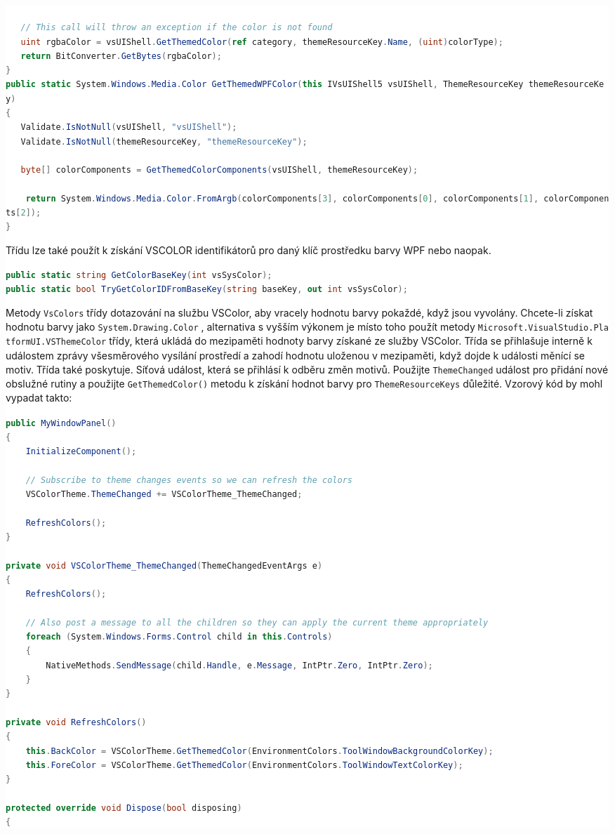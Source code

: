 ```csharp

   // This call will throw an exception if the color is not found
   uint rgbaColor = vsUIShell.GetThemedColor(ref category, themeResourceKey.Name, (uint)colorType);
   return BitConverter.GetBytes(rgbaColor);
}
public static System.Windows.Media.Color GetThemedWPFColor(this IVsUIShell5 vsUIShell, ThemeResourceKey themeResourceKey)
{
   Validate.IsNotNull(vsUIShell, "vsUIShell");
   Validate.IsNotNull(themeResourceKey, "themeResourceKey");

   byte[] colorComponents = GetThemedColorComponents(vsUIShell, themeResourceKey);

    return System.Windows.Media.Color.FromArgb(colorComponents[3], colorComponents[0], colorComponents[1], colorComponents[2]);
}
```

Třídu lze také použít k získání VSCOLOR identifikátorů pro daný klíč prostředku barvy WPF nebo naopak.

```csharp
public static string GetColorBaseKey(int vsSysColor);
public static bool TryGetColorIDFromBaseKey(string baseKey, out int vsSysColor);
```

Metody `VsColors` třídy dotazování na službu VSColor, aby vracely hodnotu barvy pokaždé, když jsou vyvolány. Chcete-li získat hodnotu barvy jako `System.Drawing.Color` , alternativa s vyšším výkonem je místo toho použít metody `Microsoft.VisualStudio.PlatformUI.VSThemeColor` třídy, která ukládá do mezipaměti hodnoty barvy získané ze služby VSColor. Třída se přihlašuje interně k událostem zprávy všesměrového vysílání prostředí a zahodí hodnotu uloženou v mezipaměti, když dojde k události měnící se motiv. Třída také poskytuje. Síťová událost, která se přihlásí k odběru změn motivů. Použijte `ThemeChanged` událost pro přidání nové obslužné rutiny a použijte `GetThemedColor()` metodu k získání hodnot barvy pro `ThemeResourceKeys` důležité. Vzorový kód by mohl vypadat takto:

```csharp
public MyWindowPanel()
{
    InitializeComponent();

    // Subscribe to theme changes events so we can refresh the colors
    VSColorTheme.ThemeChanged += VSColorTheme_ThemeChanged;

    RefreshColors();
}

private void VSColorTheme_ThemeChanged(ThemeChangedEventArgs e)
{
    RefreshColors();

    // Also post a message to all the children so they can apply the current theme appropriately
    foreach (System.Windows.Forms.Control child in this.Controls)
    {
        NativeMethods.SendMessage(child.Handle, e.Message, IntPtr.Zero, IntPtr.Zero);
    }
}

private void RefreshColors()
{
    this.BackColor = VSColorTheme.GetThemedColor(EnvironmentColors.ToolWindowBackgroundColorKey);
    this.ForeColor = VSColorTheme.GetThemedColor(EnvironmentColors.ToolWindowTextColorKey);
}

protected override void Dispose(bool disposing)
{
```